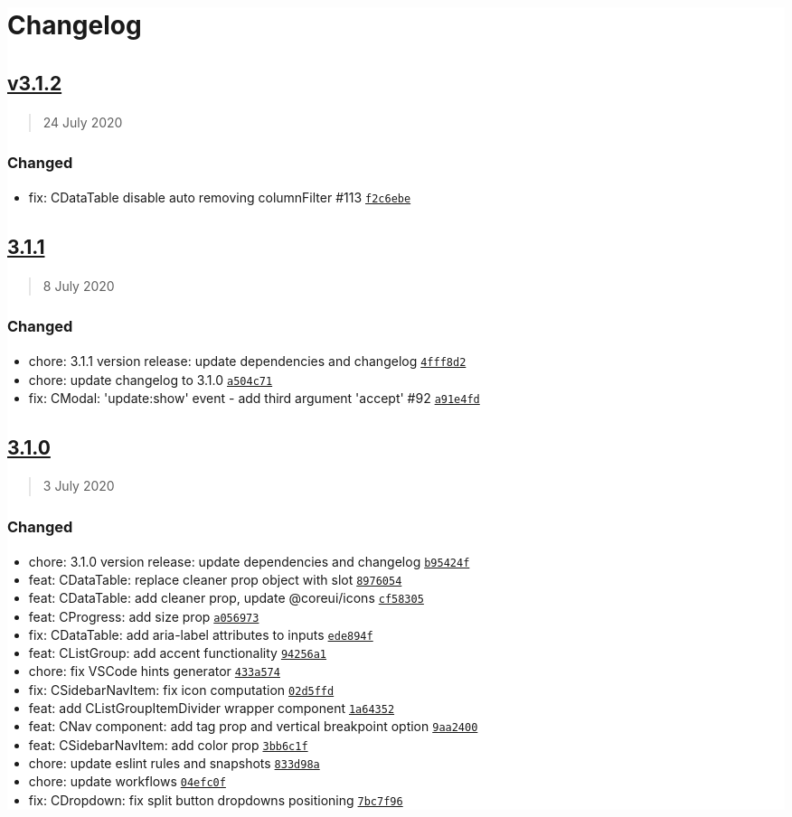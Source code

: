 # Changelog

## [v3.1.2](https://github.com/coreui/coreui-vue/compare/3.1.1...v3.1.2)

> 24 July 2020

### Changed

- fix: CDataTable disable auto removing  columnFilter #113 [`f2c6ebe`](https://github.com/coreui/coreui-vue/commit/f2c6ebe6fccbf9de9667351aabec76a3f04de0bd)

## [3.1.1](https://github.com/coreui/coreui-vue/compare/3.1.0...3.1.1)

> 8 July 2020

### Changed

- chore: 3.1.1 version release: update dependencies and changelog [`4fff8d2`](https://github.com/coreui/coreui-vue/commit/4fff8d27eb00382856f5a195f95da48c7ac62be3)
- chore: update changelog to 3.1.0 [`a504c71`](https://github.com/coreui/coreui-vue/commit/a504c71c8649bd9fd2241717ce55e17faf9aa323)
- fix: CModal: 'update:show' event - add third argument 'accept' #92 [`a91e4fd`](https://github.com/coreui/coreui-vue/commit/a91e4fdcfce3d0f88e239526f81b50699b2900f1)

## [3.1.0](https://github.com/coreui/coreui-vue/compare/3.0.12...3.1.0)

> 3 July 2020

### Changed

- chore: 3.1.0 version release: update dependencies and changelog [`b95424f`](https://github.com/coreui/coreui-vue/commit/b95424f5f401e0a6698ec1afa5b73ab787fb4f26)
- feat: CDataTable: replace cleaner prop object with slot [`8976054`](https://github.com/coreui/coreui-vue/commit/89760547ca1a029588dbb8a8f18d05f1127f798a)
- feat: CDataTable: add cleaner prop, update @coreui/icons [`cf58305`](https://github.com/coreui/coreui-vue/commit/cf583051863dfec9472bd2c449b4e29da6e3b355)
- feat: CProgress: add size prop [`a056973`](https://github.com/coreui/coreui-vue/commit/a056973fbc22998b12b825d1f590f8df27ce108b)
- fix: CDataTable: add aria-label attributes to inputs [`ede894f`](https://github.com/coreui/coreui-vue/commit/ede894f2fb695462e21ebe639c6cfebcddec1731)
- feat: CListGroup: add accent functionality [`94256a1`](https://github.com/coreui/coreui-vue/commit/94256a16d98912f70007abc27956d0bbbb77c4b5)
- chore: fix VSCode hints generator [`433a574`](https://github.com/coreui/coreui-vue/commit/433a574335701865a167a3f7817055d49e390140)
- fix: CSidebarNavItem: fix icon computation [`02d5ffd`](https://github.com/coreui/coreui-vue/commit/02d5ffd2852a57af61f22afdf14ff10c31cc877a)
- feat: add CListGroupItemDivider wrapper component [`1a64352`](https://github.com/coreui/coreui-vue/commit/1a643520251c1630a001ad3c94d67acf8f37e2e6)
- feat: CNav component: add tag prop and vertical breakpoint option [`9aa2400`](https://github.com/coreui/coreui-vue/commit/9aa2400218db0ae2d0e54f8184236ed7bce979ee)
- feat: CSidebarNavItem: add color prop [`3bb6c1f`](https://github.com/coreui/coreui-vue/commit/3bb6c1f366d57aadd73853619361f8f8e7df2217)
- chore: update eslint rules and snapshots [`833d98a`](https://github.com/coreui/coreui-vue/commit/833d98a1ee004e9adb7ac121c773ea149186d20a)
- chore: update workflows [`04efc0f`](https://github.com/coreui/coreui-vue/commit/04efc0f56e2279ab4d8254f4bc1b6184a663f57b)
- fix: CDropdown: fix split button dropdowns positioning [`7bc7f96`](https://github.com/coreui/coreui-vue/commit/7bc7f964a5e7301891eade4cfd864af93ff90334)